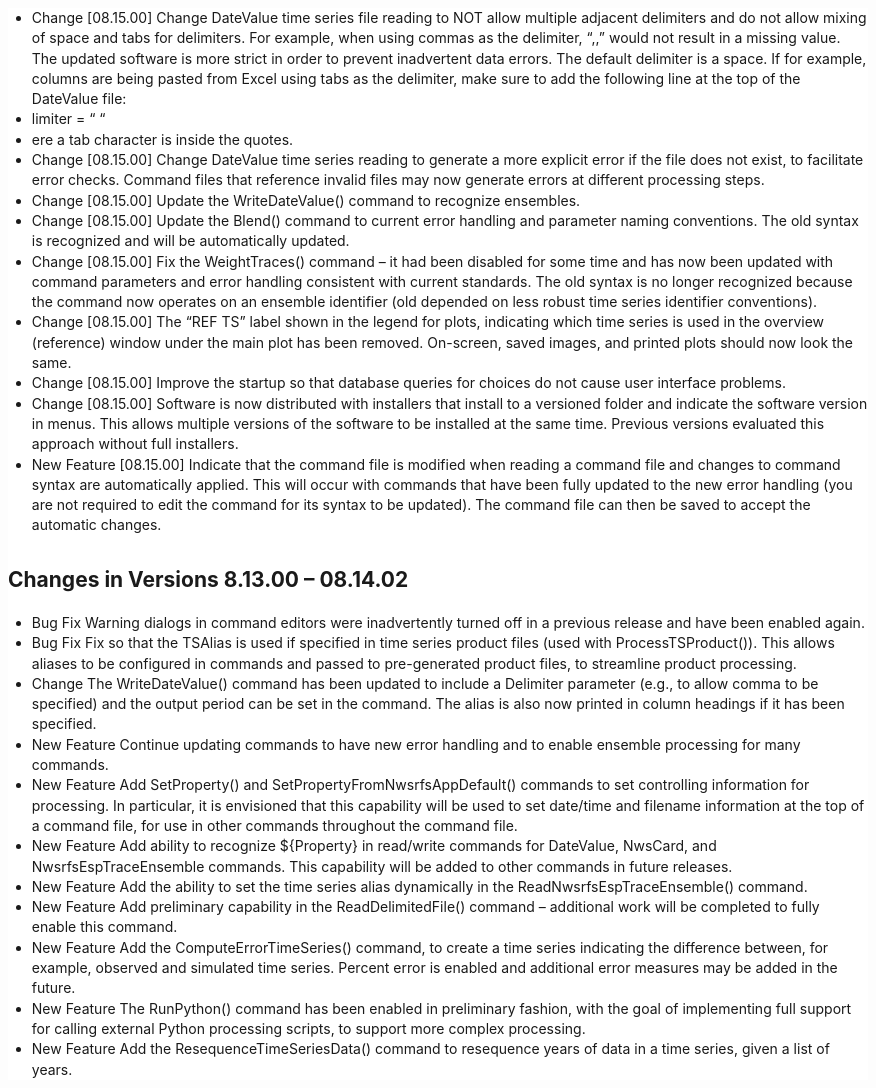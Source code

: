 * Change [08.15.00] Change DateValue time series file reading to NOT allow multiple adjacent delimiters and do not allow mixing of space and tabs for delimiters.  For example, when using commas as the delimiter, “,,” would not result in a missing value.  The updated software is more strict in order to prevent inadvertent data errors.  The default delimiter is a space.  If for example, columns are being pasted from Excel using tabs as the delimiter, make sure to add the following line at the top of the DateValue file:
* limiter = “	“
* ere a tab character is inside the quotes.
* Change [08.15.00] Change DateValue time series reading to generate a more explicit error if the file does not exist, to facilitate error checks.  Command files that reference invalid files may now generate errors at different processing steps.
* Change [08.15.00] Update the WriteDateValue() command to recognize ensembles.
* Change [08.15.00] Update the Blend() command to current error handling and parameter naming conventions.  The old syntax is recognized and will be automatically updated.
* Change [08.15.00] Fix the WeightTraces() command – it had been disabled for some time and has now been updated with command parameters and error handling consistent with current standards.  The old syntax is no longer recognized because the command now operates on an ensemble identifier (old depended on less robust time series identifier conventions).
* Change [08.15.00] The “REF TS” label shown in the legend for plots, indicating which time series is used in the overview (reference) window under the main plot has been removed.  On-screen, saved images, and printed plots should now look the same.
* Change [08.15.00] Improve the startup so that database queries for choices do not cause user interface problems.
* Change [08.15.00] Software is now distributed with installers that install to a versioned folder and indicate the software version in menus.  This allows multiple versions of the software to be installed at the same time.  Previous versions evaluated this approach without full installers.
* New Feature [08.15.00] Indicate that the command file is modified when reading a command file and changes to command syntax are automatically applied.  This will occur with commands that have been fully updated to the new error handling (you are not required to edit the command for its syntax to be updated).  The command file can then be saved to accept the automatic changes.

## Changes in Versions 8.13.00 – 08.14.02 ##

* Bug Fix Warning dialogs in command editors were inadvertently turned off in a previous release and have been enabled again.
* Bug Fix Fix so that the TSAlias is used if specified in time series product files (used with ProcessTSProduct()). This allows aliases to be configured in commands and passed to pre-generated product files, to streamline product processing.  
* Change The WriteDateValue() command has been updated to include a Delimiter parameter (e.g., to allow comma to be specified) and the output period can be set in the command.  The alias is also now printed in column headings if it has been specified.
* New Feature Continue updating commands to have new error handling and to enable ensemble processing for many commands.
* New Feature Add SetProperty() and SetPropertyFromNwsrfsAppDefault() commands to set controlling information for processing.  In particular, it is envisioned that this capability will be used to set date/time and filename information at the top of a command file, for use in other commands throughout the command file.
* New Feature Add ability to recognize ${Property} in read/write commands for DateValue, NwsCard, and NwsrfsEspTraceEnsemble commands.  This capability will be added to other commands in future releases.
* New Feature Add the ability to set the time series alias dynamically in the ReadNwsrfsEspTraceEnsemble() command.
* New Feature Add preliminary capability in the ReadDelimitedFile() command – additional work will be completed to fully enable this command.
* New Feature Add the ComputeErrorTimeSeries() command, to create a time series indicating the difference between, for example, observed and simulated time series.  Percent error is enabled and additional error measures may be added in the future.
* New Feature The RunPython() command has been enabled in preliminary fashion, with the goal of implementing full support for calling external Python processing scripts, to support more complex processing.
* New Feature Add the ResequenceTimeSeriesData() command to resequence years of data in a time series, given a list of years.
